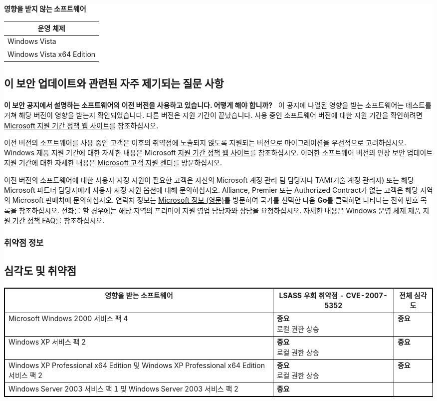 **영향을 받지 않는 소프트웨어**

| 운영 체제                 |
|---------------------------|
| Windows Vista             |
| Windows Vista x64 Edition |

이 보안 업데이트와 관련된 자주 제기되는 질문 사항
-------------------------------------------------


**이 보안 공지에서 설명하는 소프트웨어의 이전 버전을 사용하고 있습니다. 어떻게 해야 합니까?**  
이 공지에 나열된 영향을 받는 소프트웨어는 테스트를 거쳐 해당 버전이 영향을 받는지 확인되었습니다. 다른 버전은 지원 기간이 끝났습니다. 사용 중인 소프트웨어 버전에 대한 지원 기간을 확인하려면 [Microsoft 지원 기간 정책 웹 사이트](http://support.microsoft.com/default.aspx?scid=fh;%5Bln%5D;lifecycle)를 참조하십시오.

이전 버전의 소프트웨어를 사용 중인 고객은 이후의 취약점에 노출되지 않도록 지원되는 버전으로 마이그레이션을 우선적으로 고려하십시오. Windows 제품 지원 기간에 대한 자세한 내용은 Microsoft [지원 기간 정책 웹 사이트](http://support.microsoft.com/default.aspx?scid=fh;%5Bln%5D;lifecycle)를 참조하십시오. 이러한 소프트웨어 버전의 연장 보안 업데이트 지원 기간에 대한 자세한 내용은 [Microsoft 고객 지원 센터](http://support.microsoft.com/gp/lifesupsps)를 방문하십시오.

이전 버전의 소프트웨어에 대한 사용자 지정 지원이 필요한 고객은 자신의 Microsoft 계정 관리 팀 담당자나 TAM(기술 계정 관리자) 또는 해당 Microsoft 파트너 담당자에게 사용자 지정 지원 옵션에 대해 문의하십시오. Alliance, Premier 또는 Authorized Contract가 없는 고객은 해당 지역의 Microsoft 판매처에 문의하십시오. 연락처 정보는 [Microsoft 정보 (영문)](http://www.microsoft.com/worldwide/)를 방문하여 국가를 선택한 다음 **Go**를 클릭하면 나타나는 전화 번호 목록을 참조하십시오. 전화를 할 경우에는 해당 지역의 프리미어 지원 영업 담당자와 상담을 요청하십시오. 자세한 내용은 [Windows 운영 체제 제품 지원 기간 정책 FAQ](http://support.microsoft.com/default.aspx?scid=fh;%5bln%5d;lifewinfaq)를 참조하십시오.

### 취약점 정보

심각도 및 취약점
----------------


 
<p></p>

<table style="border:1px solid black;">
<thead>
<tr class="header">
<th style="border:1px solid black;" >영향을 받는 소프트웨어</th>
<th style="border:1px solid black;" >LSASS 우회 취약점 - CVE-2007-5352</th>
<th style="border:1px solid black;" >전체 심각도</th>
</tr>
</thead>
<tbody>
<tr class="odd">
<td style="border:1px solid black;">Microsoft Windows 2000 서비스 팩 4</td>
<td style="border:1px solid black;"><strong>중요 </strong><br />
로컬 권한 상승</td>
<td style="border:1px solid black;"><strong>중요</strong></td>
</tr>
<tr class="even">
<td style="border:1px solid black;">Windows XP 서비스 팩 2</td>
<td style="border:1px solid black;"><strong>중요 </strong><br />
로컬 권한 상승</td>
<td style="border:1px solid black;"><strong>중요</strong></td>
</tr>
<tr class="odd">
<td style="border:1px solid black;">Windows XP Professional x64 Edition 및 Windows XP Professional x64 Edition 서비스 팩 2</td>
<td style="border:1px solid black;"><strong>중요 </strong><br />
로컬 권한 상승</td>
<td style="border:1px solid black;"><strong>중요</strong></td>
</tr>
<tr class="even">
<td style="border:1px solid black;">Windows Server 2003 서비스 팩 1 및 Windows Server 2003 서비스 팩 2</td>
<td style="border:1px solid black;"><strong>중요 </strong><br />
